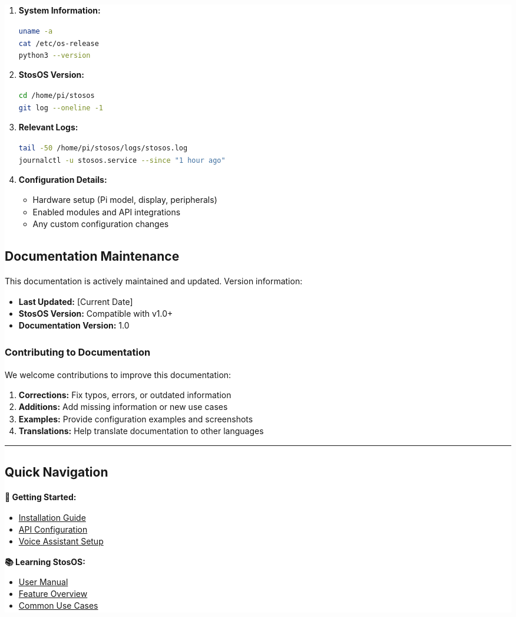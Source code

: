 1. **System Information:**
   ```bash
   uname -a
   cat /etc/os-release
   python3 --version
   ```

2. **StosOS Version:**
   ```bash
   cd /home/pi/stosos
   git log --oneline -1
   ```

3. **Relevant Logs:**
   ```bash
   tail -50 /home/pi/stosos/logs/stosos.log
   journalctl -u stosos.service --since "1 hour ago"
   ```

4. **Configuration Details:**
   - Hardware setup (Pi model, display, peripherals)
   - Enabled modules and API integrations
   - Any custom configuration changes

## Documentation Maintenance

This documentation is actively maintained and updated. Version information:

- **Last Updated:** [Current Date]
- **StosOS Version:** Compatible with v1.0+
- **Documentation Version:** 1.0

### Contributing to Documentation

We welcome contributions to improve this documentation:

1. **Corrections:** Fix typos, errors, or outdated information
2. **Additions:** Add missing information or new use cases
3. **Examples:** Provide configuration examples and screenshots
4. **Translations:** Help translate documentation to other languages

---

## Quick Navigation

**🚀 Getting Started:**
- [Installation Guide](INSTALLATION_GUIDE.md)
- [API Configuration](API_CONFIGURATION.md)
- [Voice Assistant Setup](VOICE_ASSISTANT_SETUP.md)

**📚 Learning StosOS:**
- [User Manual](USER_MANUAL.md)
- [Feature Overview](#feature-documentation-quick-reference)
- [Common Use Cases](#common-use-cases)
